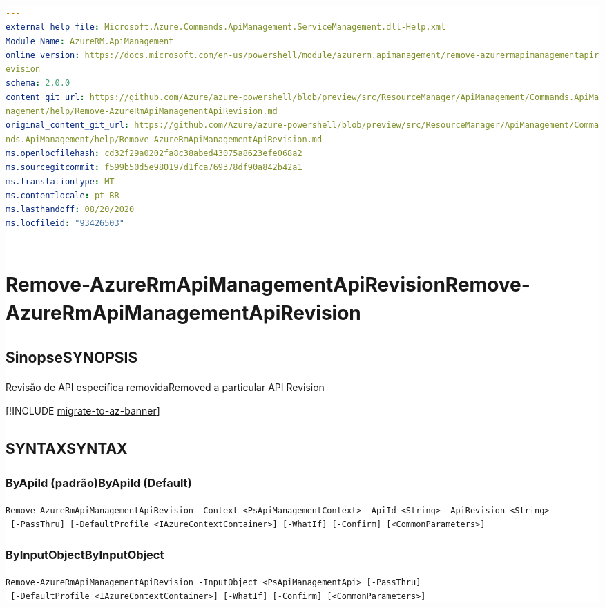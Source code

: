 ```yaml
---
external help file: Microsoft.Azure.Commands.ApiManagement.ServiceManagement.dll-Help.xml
Module Name: AzureRM.ApiManagement
online version: https://docs.microsoft.com/en-us/powershell/module/azurerm.apimanagement/remove-azurermapimanagementapirevision
schema: 2.0.0
content_git_url: https://github.com/Azure/azure-powershell/blob/preview/src/ResourceManager/ApiManagement/Commands.ApiManagement/help/Remove-AzureRmApiManagementApiRevision.md
original_content_git_url: https://github.com/Azure/azure-powershell/blob/preview/src/ResourceManager/ApiManagement/Commands.ApiManagement/help/Remove-AzureRmApiManagementApiRevision.md
ms.openlocfilehash: cd32f29a0202fa8c38abed43075a8623efe068a2
ms.sourcegitcommit: f599b50d5e980197d1fca769378df90a842b42a1
ms.translationtype: MT
ms.contentlocale: pt-BR
ms.lasthandoff: 08/20/2020
ms.locfileid: "93426503"
---
```

# <span data-ttu-id="a3adf-101">Remove-AzureRmApiManagementApiRevision</span><span class="sxs-lookup"><span data-stu-id="a3adf-101">Remove-AzureRmApiManagementApiRevision</span></span>

## <span data-ttu-id="a3adf-102">Sinopse</span><span class="sxs-lookup"><span data-stu-id="a3adf-102">SYNOPSIS</span></span>
<span data-ttu-id="a3adf-103">Revisão de API específica removida</span><span class="sxs-lookup"><span data-stu-id="a3adf-103">Removed a particular API Revision</span></span>

[!INCLUDE [migrate-to-az-banner](../../includes/migrate-to-az-banner.md)]

## <span data-ttu-id="a3adf-104">SYNTAX</span><span class="sxs-lookup"><span data-stu-id="a3adf-104">SYNTAX</span></span>

### <span data-ttu-id="a3adf-105">ByApiId (padrão)</span><span class="sxs-lookup"><span data-stu-id="a3adf-105">ByApiId (Default)</span></span>
```
Remove-AzureRmApiManagementApiRevision -Context <PsApiManagementContext> -ApiId <String> -ApiRevision <String>
 [-PassThru] [-DefaultProfile <IAzureContextContainer>] [-WhatIf] [-Confirm] [<CommonParameters>]
```

### <span data-ttu-id="a3adf-106">ByInputObject</span><span class="sxs-lookup"><span data-stu-id="a3adf-106">ByInputObject</span></span>
```
Remove-AzureRmApiManagementApiRevision -InputObject <PsApiManagementApi> [-PassThru]
 [-DefaultProfile <IAzureContextContainer>] [-WhatIf] [-Confirm] [<CommonParameters>]
```
